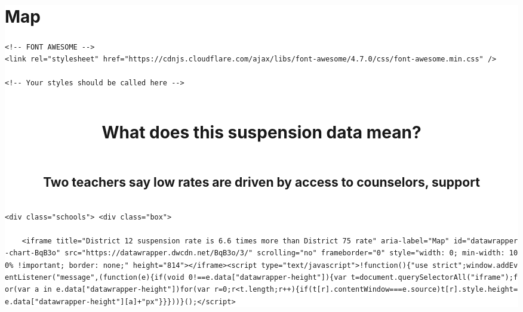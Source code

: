 # Map
<!DOCTYPE html>
<html lang="en">

<head>
    <meta charset="utf-8">
    <!-- set the character set -->
    <meta http-equiv="X-UA-Compatible" content="IE=edge">
    <meta name="viewport" content="width=device-width, initial-scale=1">
    <!-- first step to a responsive site -->
    <title>Families declare school-bus driver shortage</title>

    <!-- FONT AWESOME -->
    <link rel="stylesheet" href="https://cdnjs.cloudflare.com/ajax/libs/font-awesome/4.7.0/css/font-awesome.min.css" />

    <!-- Your styles should be called here -->
  <link rel="stylesheet" type="text/css" href="index.css">
    <!-- HTML5 Shim and Respond.js IE8 support of HTML5 elements and media queries -->
    <!-- WARNING: Respond.js doesn't work if you view the page via file:// -->
    <!--[if lt IE 9]>
      	  <script src="https://oss.maxcdn.com/libs/html5shiv/3.7.0/html5shiv.js"></script>
      	  <script src="https://oss.maxcdn.com/libs/respond.js/1.4.2/respond.min.js"></script>
      	<![endif]-->
</head>
<style>
.icons {height: auto; width: auto; display:  flex; align-content: center; display: block; margin-left: auto; margin-right: auto;}
.box  {flex-direction: column; text-align: center; display: block; margin-left: auto; margin-right: auto; margin: 5px; padding:  20px;}
.heading {display: flex; flex-direction: column; text-align: center;}
.schools {display: flex; flex-direction: column; display: block; margin-left: auto; margin-right: auto;}
.sources {text-align: center; font-size: x-small;}
.intro {text-align: left; margin: 5%; align-content: center;}
.credit {font-size: xx-small; text-align: center;}
.text {text-align: left; align-content: center;}
</style>

<body>
    <!-- YOUR CONTENT GOES HERE -->
    <div class="heading">
    <h1>What does this suspension data mean?</h1>
    <h2>Two teachers say low rates are driven by access to counselors, support
</h2>
   
</div>

    <div class="schools"> <div class="box">

        <iframe title="District 12 suspension rate is 6.6 times more than District 75 rate" aria-label="Map" id="datawrapper-chart-BqB3o" src="https://datawrapper.dwcdn.net/BqB3o/3/" scrolling="no" frameborder="0" style="width: 0; min-width: 100% !important; border: none;" height="814"></iframe><script type="text/javascript">!function(){"use strict";window.addEventListener("message",(function(e){if(void 0!==e.data["datawrapper-height"]){var t=document.querySelectorAll("iframe");for(var a in e.data["datawrapper-height"])for(var r=0;r<t.length;r++){if(t[r].contentWindow===e.source)t[r].style.height=e.data["datawrapper-height"][a]+"px"}}}))}();</script>
